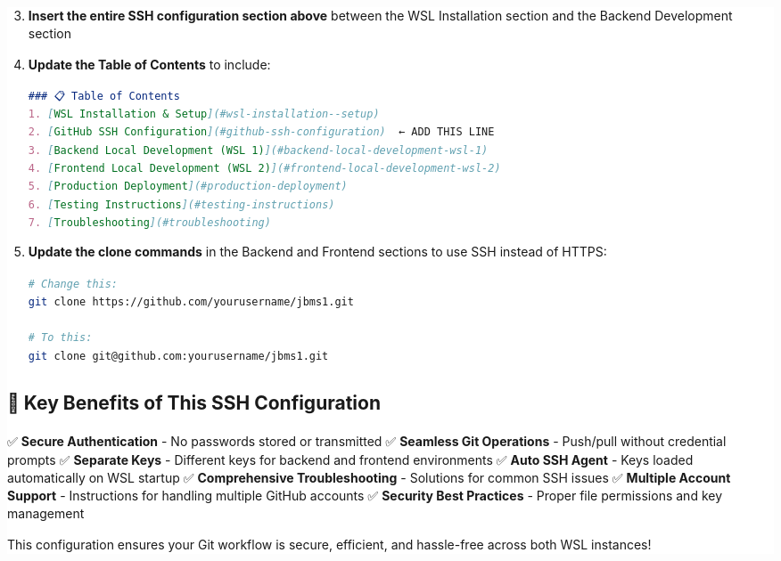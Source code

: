 3. **Insert the entire SSH configuration section above** between the WSL Installation section and the Backend Development section

4. **Update the Table of Contents** to include:
   ```markdown
   ### 📋 Table of Contents
   1. [WSL Installation & Setup](#wsl-installation--setup)
   2. [GitHub SSH Configuration](#github-ssh-configuration)  ← ADD THIS LINE
   3. [Backend Local Development (WSL 1)](#backend-local-development-wsl-1)
   4. [Frontend Local Development (WSL 2)](#frontend-local-development-wsl-2)
   5. [Production Deployment](#production-deployment)
   6. [Testing Instructions](#testing-instructions)
   7. [Troubleshooting](#troubleshooting)
   ```

5. **Update the clone commands** in the Backend and Frontend sections to use SSH instead of HTTPS:
   ```bash
   # Change this:
   git clone https://github.com/yourusername/jbms1.git
   
   # To this:
   git clone git@github.com:yourusername/jbms1.git
   ```

## 🔑 **Key Benefits of This SSH Configuration**

✅ **Secure Authentication** - No passwords stored or transmitted
✅ **Seamless Git Operations** - Push/pull without credential prompts
✅ **Separate Keys** - Different keys for backend and frontend environments
✅ **Auto SSH Agent** - Keys loaded automatically on WSL startup
✅ **Comprehensive Troubleshooting** - Solutions for common SSH issues
✅ **Multiple Account Support** - Instructions for handling multiple GitHub accounts
✅ **Security Best Practices** - Proper file permissions and key management

This configuration ensures your Git workflow is secure, efficient, and hassle-free across both WSL instances!